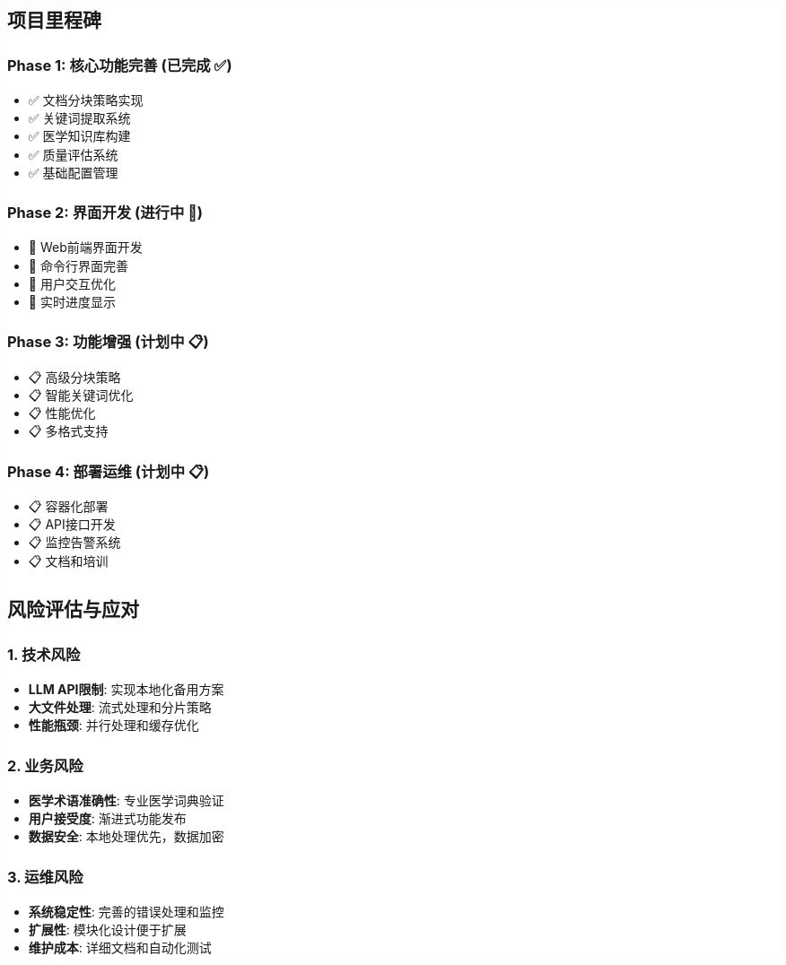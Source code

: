 ## 项目里程碑

### Phase 1: 核心功能完善 (已完成 ✅)
- ✅ 文档分块策略实现
- ✅ 关键词提取系统
- ✅ 医学知识库构建
- ✅ 质量评估系统
- ✅ 基础配置管理

### Phase 2: 界面开发 (进行中 🔄)
- 🔄 Web前端界面开发
- 🔄 命令行界面完善
- 🔄 用户交互优化
- 🔄 实时进度显示

### Phase 3: 功能增强 (计划中 📋)
- 📋 高级分块策略
- 📋 智能关键词优化
- 📋 性能优化
- 📋 多格式支持

### Phase 4: 部署运维 (计划中 📋)
- 📋 容器化部署
- 📋 API接口开发
- 📋 监控告警系统
- 📋 文档和培训

## 风险评估与应对

### 1. 技术风险
- **LLM API限制**: 实现本地化备用方案
- **大文件处理**: 流式处理和分片策略
- **性能瓶颈**: 并行处理和缓存优化

### 2. 业务风险
- **医学术语准确性**: 专业医学词典验证
- **用户接受度**: 渐进式功能发布
- **数据安全**: 本地处理优先，数据加密

### 3. 运维风险
- **系统稳定性**: 完善的错误处理和监控
- **扩展性**: 模块化设计便于扩展
- **维护成本**: 详细文档和自动化测试